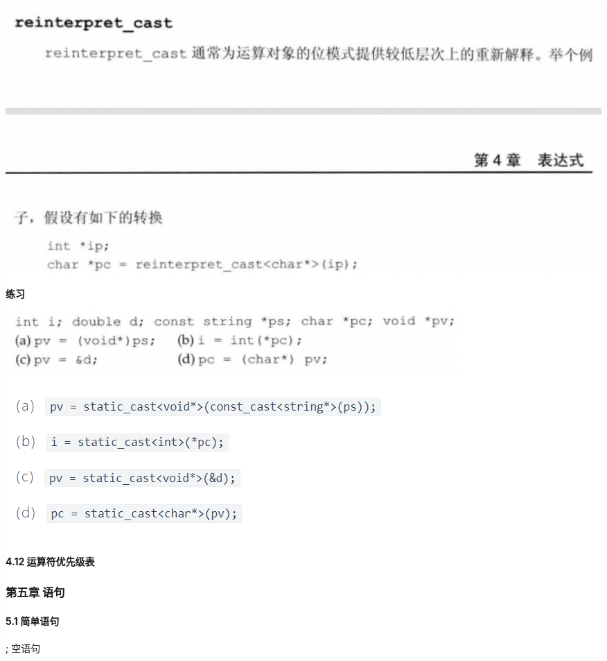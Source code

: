 ![image-20210615201209596](C++_笔记.assets/image-20210615201209596.png)

**练习**

![image-20210615201328222](C++_笔记.assets/image-20210615201328222.png)

![image-20210615201336736](C++_笔记.assets/image-20210615201336736.png)

#### 4.12 运算符优先级表

### 第五章 语句

#### 5.1 简单语句

; 空语句
